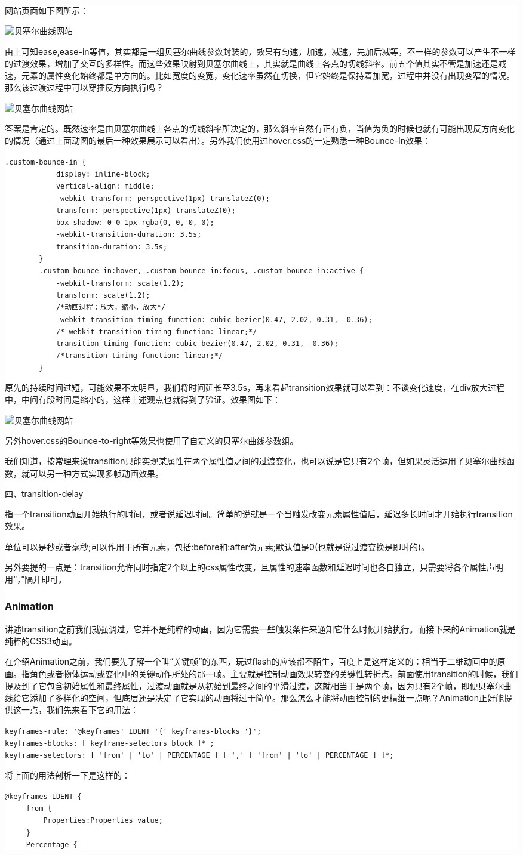 网站页面如下图所示：

![贝塞尔曲线网站](/img/cubic_bezier.png)

由上可知ease,ease-in等值，其实都是一组贝塞尔曲线参数封装的，效果有匀速，加速，减速，先加后减等，不一样的参数可以产生不一样的过渡效果，增加了交互的多样性。而这些效果映射到贝塞尔曲线上，其实就是曲线上各点的切线斜率。前五个值其实不管是加速还是减速，元素的属性变化始终都是单方向的。比如宽度的变宽，变化速率虽然在切换，但它始终是保持着加宽，过程中并没有出现变窄的情况。那么该过渡过程中可以穿插反方向执行吗？

![贝塞尔曲线网站](/img/cubic_bezier.gif)

答案是肯定的。既然速率是由贝塞尔曲线上各点的切线斜率所决定的，那么斜率自然有正有负，当值为负的时候也就有可能出现反方向变化的情况（通过上面动图的最后一种效果展示可以看出）。另外我们使用过hover.css的一定熟悉一种Bounce-In效果：
```
.custom-bounce-in {
            display: inline-block;
            vertical-align: middle;
            -webkit-transform: perspective(1px) translateZ(0);
            transform: perspective(1px) translateZ(0);
            box-shadow: 0 0 1px rgba(0, 0, 0, 0);
            -webkit-transition-duration: 3.5s;
            transition-duration: 3.5s;
        }
        .custom-bounce-in:hover, .custom-bounce-in:focus, .custom-bounce-in:active {
            -webkit-transform: scale(1.2);
            transform: scale(1.2);
            /*动画过程：放大，缩小，放大*/
            -webkit-transition-timing-function: cubic-bezier(0.47, 2.02, 0.31, -0.36);
            /*-webkit-transition-timing-function: linear;*/
            transition-timing-function: cubic-bezier(0.47, 2.02, 0.31, -0.36);
            /*transition-timing-function: linear;*/
        }
```
原先的持续时间过短，可能效果不太明显，我们将时间延长至3.5s，再来看起transition效果就可以看到：不谈变化速度，在div放大过程中，中间有段时间是缩小的，这样上述观点也就得到了验证。效果图如下：

![贝塞尔曲线网站](/img/custom_bezier.gif)

另外hover.css的Bounce-to-right等效果也使用了自定义的贝塞尔曲线参数组。

我们知道，按常理来说transition只能实现某属性在两个属性值之间的过渡变化，也可以说是它只有2个帧，但如果灵活运用了贝塞尔曲线函数，就可以另一种方式实现多帧动画效果。

四、transition-delay

指一个transition动画开始执行的时间，或者说延迟时间。简单的说就是一个当触发改变元素属性值后，延迟多长时间才开始执行transition效果。

单位可以是秒或者毫秒;可以作用于所有元素，包括:before和:after伪元素;默认值是0(也就是说过渡变换是即时的)。

另外要提的一点是：transition允许同时指定2个以上的css属性改变，且属性的速率函数和延迟时间也各自独立，只需要将各个属性声明用“，”隔开即可。


### Animation

讲述transition之前我们就强调过，它并不是纯粹的动画，因为它需要一些触发条件来通知它什么时候开始执行。而接下来的Animation就是纯粹的CSS3动画。

在介绍Animation之前，我们要先了解一个叫“关键帧”的东西，玩过flash的应该都不陌生，百度上是这样定义的：相当于二维动画中的原画。指角色或者物体运动或变化中的关键动作所处的那一帧。主要就是控制动画效果转变的关键性转折点。前面使用transition的时候，我们提及到了它包含初始属性和最终属性，过渡动画就是从初始到最终之间的平滑过渡，这就相当于是两个帧，因为只有2个帧，即便贝塞尔曲线给它添加了多样化的空间，但底层还是决定了它实现的动画将过于简单。那么怎么才能将动画控制的更精细一点呢？Animation正好能提供这一点，我们先来看下它的用法：
```
keyframes-rule: '@keyframes' IDENT '{' keyframes-blocks '}';
keyframes-blocks: [ keyframe-selectors block ]* ;
keyframe-selectors: [ 'from' | 'to' | PERCENTAGE ] [ ',' [ 'from' | 'to' | PERCENTAGE ] ]*;
```
将上面的用法剖析一下是这样的：
```
@keyframes IDENT {
     from {
         Properties:Properties value;
     }
     Percentage {
```